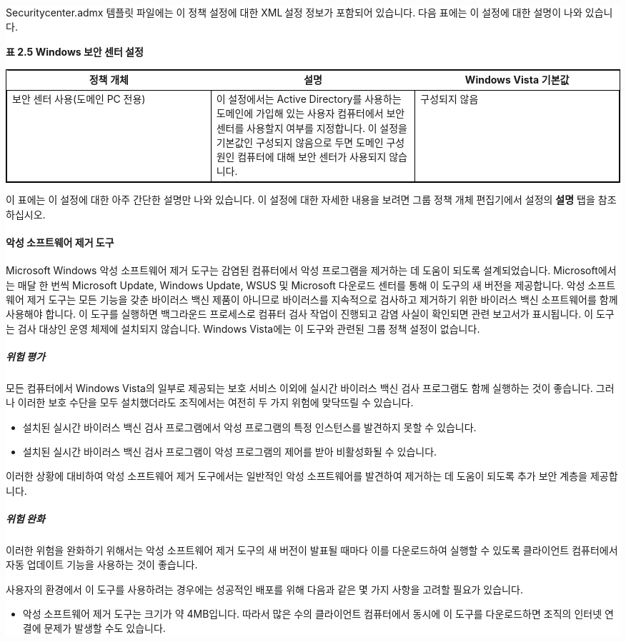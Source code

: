 Securitycenter.admx 템플릿 파일에는 이 정책 설정에 대한 XML 설정 정보가 포함되어 있습니다. 다음 표에는 이 설정에 대한 설명이 나와 있습니다.
  
**표 2.5 Windows 보안 센터 설정**

 
<table style="border:1px solid black;">
<colgroup>
<col width="33%" />
<col width="33%" />
<col width="33%" />
</colgroup>
<thead>
<tr class="header">
<th>정책 개체</th>
<th>설명</th>
<th>Windows Vista 기본값</th>
</tr>
</thead>
<tbody>
<tr class="odd">
<td style="border:1px solid black;">보안 센터 사용(도메인 PC 전용)</td>
<td style="border:1px solid black;">이 설정에서는 Active Directory를 사용하는 도메인에 가입해 있는 사용자 컴퓨터에서 보안 센터를 사용할지 여부를 지정합니다. 이 설정을 기본값인 구성되지 않음으로 두면 도메인 구성원인 컴퓨터에 대해 보안 센터가 사용되지 않습니다.</td>
<td style="border:1px solid black;">구성되지 않음</td>
</tr>
</tbody>
</table>
  
이 표에는 이 설정에 대한 아주 간단한 설명만 나와 있습니다. 이 설정에 대한 자세한 내용을 보려면 그룹 정책 개체 편집기에서 설정의 **설명** 탭을 참조하십시오.
  
#### 악성 소프트웨어 제거 도구
  
Microsoft Windows 악성 소프트웨어 제거 도구는 감염된 컴퓨터에서 악성 프로그램을 제거하는 데 도움이 되도록 설계되었습니다. Microsoft에서는 매달 한 번씩 Microsoft Update, Windows Update, WSUS 및 Microsoft 다운로드 센터를 통해 이 도구의 새 버전을 제공합니다. 악성 소프트웨어 제거 도구는 모든 기능을 갖춘 바이러스 백신 제품이 아니므로 바이러스를 지속적으로 검사하고 제거하기 위한 바이러스 백신 소프트웨어를 함께 사용해야 합니다. 이 도구를 실행하면 백그라운드 프로세스로 컴퓨터 검사 작업이 진행되고 감염 사실이 확인되면 관련 보고서가 표시됩니다. 이 도구는 검사 대상인 운영 체제에 설치되지 않습니다. Windows Vista에는 이 도구와 관련된 그룹 정책 설정이 없습니다.
  
##### 위험 평가
  
모든 컴퓨터에서 Windows Vista의 일부로 제공되는 보호 서비스 이외에 실시간 바이러스 백신 검사 프로그램도 함께 실행하는 것이 좋습니다. 그러나 이러한 보호 수단을 모두 설치했더라도 조직에서는 여전히 두 가지 위험에 맞닥뜨릴 수 있습니다.
  
-   설치된 실시간 바이러스 백신 검사 프로그램에서 악성 프로그램의 특정 인스턴스를 발견하지 못할 수 있습니다.
  
-   설치된 실시간 바이러스 백신 검사 프로그램이 악성 프로그램의 제어를 받아 비활성화될 수 있습니다.
  
이러한 상황에 대비하여 악성 소프트웨어 제거 도구에서는 일반적인 악성 소프트웨어를 발견하여 제거하는 데 도움이 되도록 추가 보안 계층을 제공합니다.
  
##### 위험 완화
  
이러한 위험을 완화하기 위해서는 악성 소프트웨어 제거 도구의 새 버전이 발표될 때마다 이를 다운로드하여 실행할 수 있도록 클라이언트 컴퓨터에서 자동 업데이트 기능을 사용하는 것이 좋습니다.
  
사용자의 환경에서 이 도구를 사용하려는 경우에는 성공적인 배포를 위해 다음과 같은 몇 가지 사항을 고려할 필요가 있습니다.
  
-   악성 소프트웨어 제거 도구는 크기가 약 4MB입니다. 따라서 많은 수의 클라이언트 컴퓨터에서 동시에 이 도구를 다운로드하면 조직의 인터넷 연결에 문제가 발생할 수도 있습니다.
  